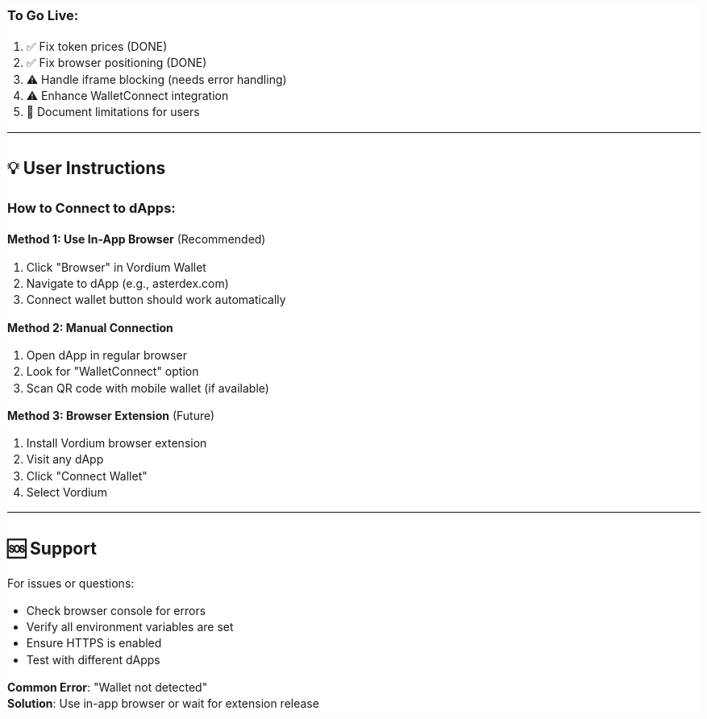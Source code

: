 ### To Go Live:
1. ✅ Fix token prices (DONE)
2. ✅ Fix browser positioning (DONE)
3. ⚠️ Handle iframe blocking (needs error handling)
4. ⚠️ Enhance WalletConnect integration
5. 📱 Document limitations for users

---

## 💡 User Instructions

### How to Connect to dApps:

**Method 1: Use In-App Browser** (Recommended)
1. Click "Browser" in Vordium Wallet
2. Navigate to dApp (e.g., asterdex.com)
3. Connect wallet button should work automatically

**Method 2: Manual Connection**
1. Open dApp in regular browser
2. Look for "WalletConnect" option
3. Scan QR code with mobile wallet (if available)

**Method 3: Browser Extension** (Future)
1. Install Vordium browser extension
2. Visit any dApp
3. Click "Connect Wallet"
4. Select Vordium

---

## 🆘 Support

For issues or questions:
- Check browser console for errors
- Verify all environment variables are set
- Ensure HTTPS is enabled
- Test with different dApps

**Common Error**: "Wallet not detected"  
**Solution**: Use in-app browser or wait for extension release

